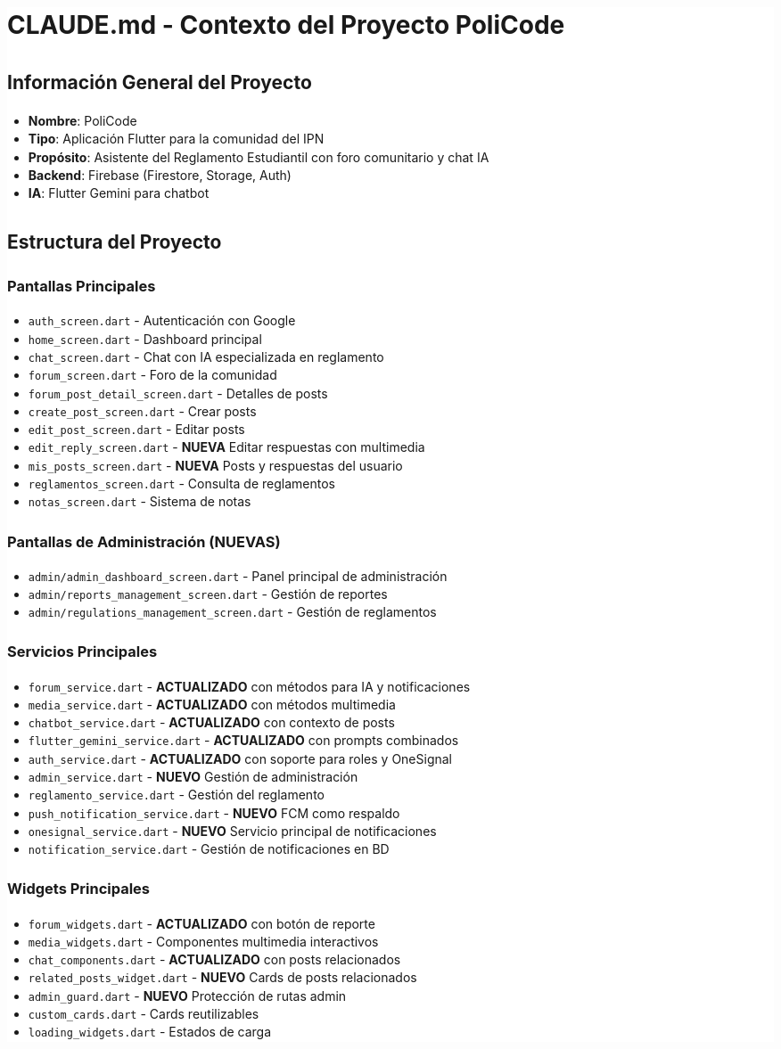 # CLAUDE.md - Contexto del Proyecto PoliCode

## Información General del Proyecto
- **Nombre**: PoliCode
- **Tipo**: Aplicación Flutter para la comunidad del IPN
- **Propósito**: Asistente del Reglamento Estudiantil con foro comunitario y chat IA
- **Backend**: Firebase (Firestore, Storage, Auth)
- **IA**: Flutter Gemini para chatbot

## Estructura del Proyecto

### Pantallas Principales
- `auth_screen.dart` - Autenticación con Google
- `home_screen.dart` - Dashboard principal
- `chat_screen.dart` - Chat con IA especializada en reglamento
- `forum_screen.dart` - Foro de la comunidad
- `forum_post_detail_screen.dart` - Detalles de posts
- `create_post_screen.dart` - Crear posts
- `edit_post_screen.dart` - Editar posts
- `edit_reply_screen.dart` - **NUEVA** Editar respuestas con multimedia
- `mis_posts_screen.dart` - **NUEVA** Posts y respuestas del usuario
- `reglamentos_screen.dart` - Consulta de reglamentos
- `notas_screen.dart` - Sistema de notas

### Pantallas de Administración (NUEVAS)
- `admin/admin_dashboard_screen.dart` - Panel principal de administración
- `admin/reports_management_screen.dart` - Gestión de reportes
- `admin/regulations_management_screen.dart` - Gestión de reglamentos

### Servicios Principales
- `forum_service.dart` - **ACTUALIZADO** con métodos para IA y notificaciones
- `media_service.dart` - **ACTUALIZADO** con métodos multimedia
- `chatbot_service.dart` - **ACTUALIZADO** con contexto de posts
- `flutter_gemini_service.dart` - **ACTUALIZADO** con prompts combinados
- `auth_service.dart` - **ACTUALIZADO** con soporte para roles y OneSignal
- `admin_service.dart` - **NUEVO** Gestión de administración
- `reglamento_service.dart` - Gestión del reglamento
- `push_notification_service.dart` - **NUEVO** FCM como respaldo
- `onesignal_service.dart` - **NUEVO** Servicio principal de notificaciones
- `notification_service.dart` - Gestión de notificaciones en BD

### Widgets Principales
- `forum_widgets.dart` - **ACTUALIZADO** con botón de reporte
- `media_widgets.dart` - Componentes multimedia interactivos
- `chat_components.dart` - **ACTUALIZADO** con posts relacionados
- `related_posts_widget.dart` - **NUEVO** Cards de posts relacionados
- `admin_guard.dart` - **NUEVO** Protección de rutas admin
- `custom_cards.dart` - Cards reutilizables
- `loading_widgets.dart` - Estados de carga
